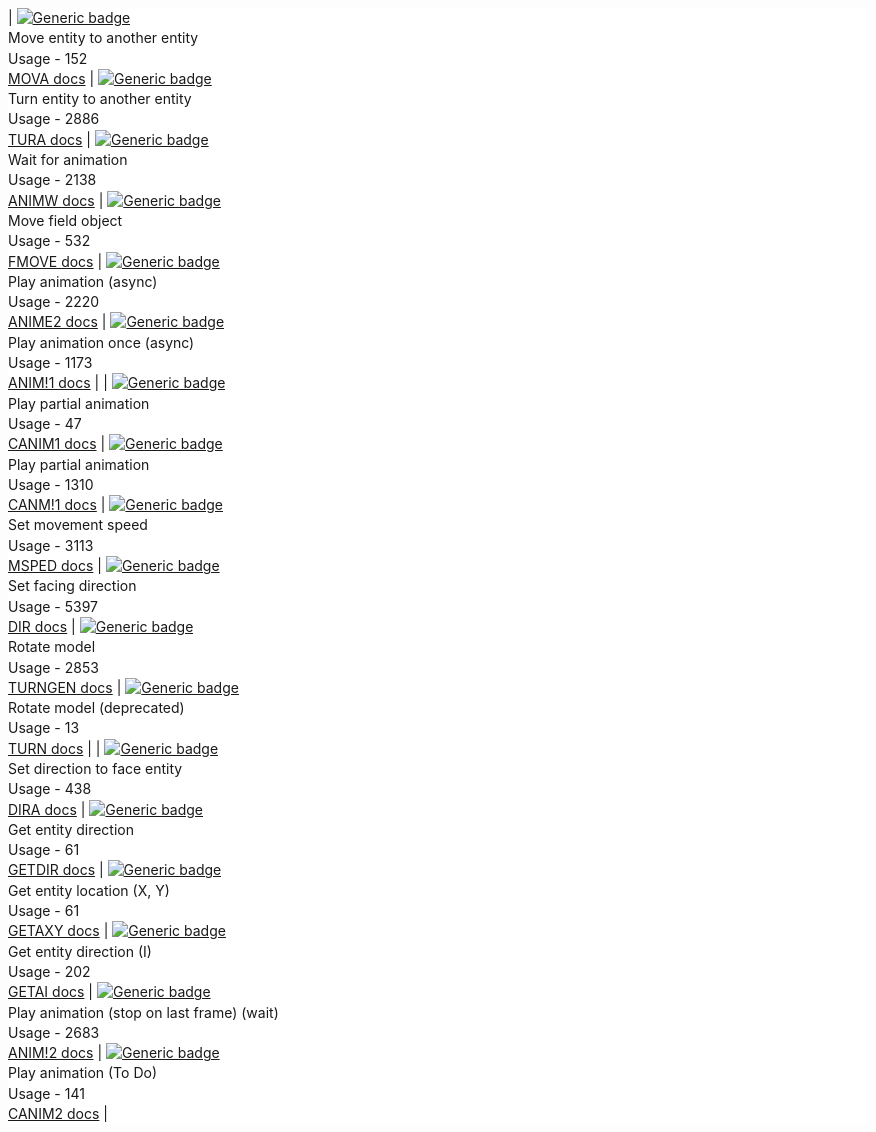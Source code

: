 | [![Generic badge](https://img.shields.io/badge/MOVA-COMPLETE-green.svg)](https://picklejar76.github.io/kujata-webapp/field-op-code-details/aa)<br>Move entity to another entity<br>Usage - 152<br>[MOVA docs](http://wiki.ffrtt.ru/index.php?title=FF7/Field/Script/Opcodes/AA_MOVA) | [![Generic badge](https://img.shields.io/badge/TURA-COMPLETE-green.svg)](https://picklejar76.github.io/kujata-webapp/field-op-code-details/ab)<br>Turn entity to another entity<br>Usage - 2886<br>[TURA docs](http://wiki.ffrtt.ru/index.php?title=FF7/Field/Script/Opcodes/AB_TURA) | [![Generic badge](https://img.shields.io/badge/ANIMW-COMPLETE-green.svg)](https://picklejar76.github.io/kujata-webapp/field-op-code-details/ac)<br>Wait for animation<br>Usage - 2138<br>[ANIMW docs](http://wiki.ffrtt.ru/index.php?title=FF7/Field/Script/Opcodes/AC_ANIMW) | [![Generic badge](https://img.shields.io/badge/FMOVE-COMPLETE-green.svg)](https://picklejar76.github.io/kujata-webapp/field-op-code-details/ad)<br>Move field object<br>Usage - 532<br>[FMOVE docs](http://wiki.ffrtt.ru/index.php?title=FF7/Field/Script/Opcodes/AD_FMOVE) | [![Generic badge](https://img.shields.io/badge/ANIME2-COMPLETE-green.svg)](https://picklejar76.github.io/kujata-webapp/field-op-code-details/ae)<br>Play animation (async)<br>Usage - 2220<br>[ANIME2 docs](http://wiki.ffrtt.ru/index.php?title=FF7/Field/Script/Opcodes/AE_ANIME2) | [![Generic badge](https://img.shields.io/badge/ANIM!1-COMPLETE-green.svg)](https://picklejar76.github.io/kujata-webapp/field-op-code-details/af)<br>Play animation once (async)<br>Usage - 1173<br>[ANIM!1 docs](http://wiki.ffrtt.ru/index.php?title=FF7/Field/Script/Opcodes/AF_ANIM!1) |
| [![Generic badge](https://img.shields.io/badge/CANIM1-COMPLETE-green.svg)](https://picklejar76.github.io/kujata-webapp/field-op-code-details/b0)<br>Play partial animation<br>Usage - 47<br>[CANIM1 docs](http://wiki.ffrtt.ru/index.php?title=FF7/Field/Script/Opcodes/B0_CANIM1) | [![Generic badge](https://img.shields.io/badge/CANM!1-COMPLETE-green.svg)](https://picklejar76.github.io/kujata-webapp/field-op-code-details/b1)<br>Play partial animation<br>Usage - 1310<br>[CANM!1 docs](http://wiki.ffrtt.ru/index.php?title=FF7/Field/Script/Opcodes/B1_CANM!1) | [![Generic badge](https://img.shields.io/badge/MSPED-COMPLETE-green.svg)](https://picklejar76.github.io/kujata-webapp/field-op-code-details/b2)<br>Set movement speed<br>Usage - 3113<br>[MSPED docs](http://wiki.ffrtt.ru/index.php?title=FF7/Field/Script/Opcodes/B2_MSPED) | [![Generic badge](https://img.shields.io/badge/DIR-COMPLETE-green.svg)](https://picklejar76.github.io/kujata-webapp/field-op-code-details/b3)<br>Set facing direction<br>Usage - 5397<br>[DIR docs](http://wiki.ffrtt.ru/index.php?title=FF7/Field/Script/Opcodes/B3_DIR) | [![Generic badge](https://img.shields.io/badge/TURNGEN-COMPLETE-green.svg)](https://picklejar76.github.io/kujata-webapp/field-op-code-details/b4)<br>Rotate model<br>Usage - 2853<br>[TURNGEN docs](http://wiki.ffrtt.ru/index.php?title=FF7/Field/Script/Opcodes/B4_TURNGEN) | [![Generic badge](https://img.shields.io/badge/TURN-COMPLETE-green.svg)](https://picklejar76.github.io/kujata-webapp/field-op-code-details/b5)<br>Rotate model (deprecated)<br>Usage - 13<br>[TURN docs](http://wiki.ffrtt.ru/index.php?title=FF7/Field/Script/Opcodes/B5_TURN) |
| [![Generic badge](https://img.shields.io/badge/DIRA-COMPLETE-green.svg)](https://picklejar76.github.io/kujata-webapp/field-op-code-details/b6)<br>Set direction to face entity<br>Usage - 438<br>[DIRA docs](http://wiki.ffrtt.ru/index.php?title=FF7/Field/Script/Opcodes/B6_DIRA) | [![Generic badge](https://img.shields.io/badge/GETDIR-COMPLETE-green.svg)](https://picklejar76.github.io/kujata-webapp/field-op-code-details/b7)<br>Get entity direction<br>Usage - 61<br>[GETDIR docs](http://wiki.ffrtt.ru/index.php?title=FF7/Field/Script/Opcodes/B7_GETDIR) | [![Generic badge](https://img.shields.io/badge/GETAXY-COMPLETE-green.svg)](https://picklejar76.github.io/kujata-webapp/field-op-code-details/b8)<br>Get entity location (X, Y)<br>Usage - 61<br>[GETAXY docs](http://wiki.ffrtt.ru/index.php?title=FF7/Field/Script/Opcodes/B8_GETAXY) | [![Generic badge](https://img.shields.io/badge/GETAI-COMPLETE-green.svg)](https://picklejar76.github.io/kujata-webapp/field-op-code-details/b9)<br>Get entity direction (I)<br>Usage - 202<br>[GETAI docs](http://wiki.ffrtt.ru/index.php?title=FF7/Field/Script/Opcodes/B9_GETAI) | [![Generic badge](https://img.shields.io/badge/ANIM!2-COMPLETE-green.svg)](https://picklejar76.github.io/kujata-webapp/field-op-code-details/ba)<br>Play animation (stop on last frame) (wait)<br>Usage - 2683<br>[ANIM!2 docs](http://wiki.ffrtt.ru/index.php?title=FF7/Field/Script/Opcodes/BA_ANIM!2) | [![Generic badge](https://img.shields.io/badge/CANIM2-COMPLETE-green.svg)](https://picklejar76.github.io/kujata-webapp/field-op-code-details/bb)<br>Play animation (To Do)<br>Usage - 141<br>[CANIM2 docs](http://wiki.ffrtt.ru/index.php?title=FF7/Field/Script/Opcodes/BB_CANIM2) |